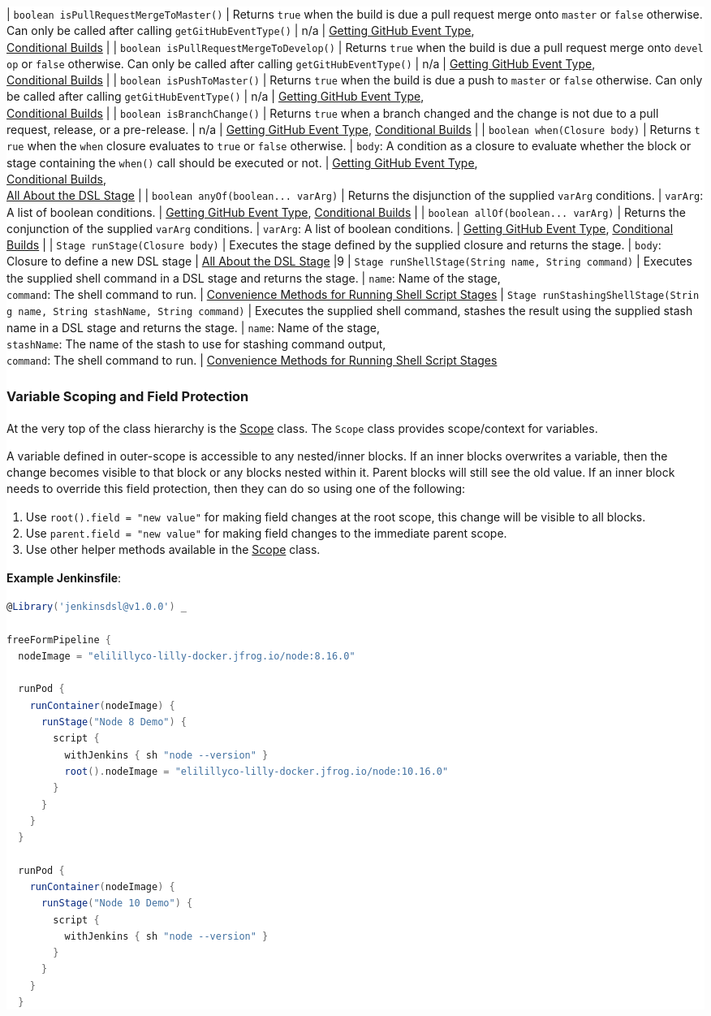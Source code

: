 | `boolean isPullRequestMergeToMaster()` |  Returns `true` when the build is due a pull request merge onto `master` or `false` otherwise. Can only be called after calling `getGitHubEventType()` | n/a | [Getting GitHub Event Type](#getting-gitHub-event-type), <br/>[Conditional Builds](#conditional-builds) |
| `boolean isPullRequestMergeToDevelop()` | Returns `true` when the build is due a pull request merge onto `develop` or `false` otherwise. Can only be called after calling `getGitHubEventType()` | n/a | [Getting GitHub Event Type](#getting-gitHub-event-type), <br/>[Conditional Builds](#conditional-builds) |
| `boolean isPushToMaster()` | Returns `true` when the build is due a push to `master` or `false` otherwise. Can only be called after calling `getGitHubEventType()` | n/a | [Getting GitHub Event Type](#getting-gitHub-event-type), <br/>[Conditional Builds](#conditional-builds) |
| `boolean isBranchChange()` | Returns `true` when a branch changed and the change is not due to a pull request, release, or a pre-release. | n/a | [Getting GitHub Event Type](#getting-gitHub-event-type), [Conditional Builds](#conditional-builds) |
| `boolean when(Closure body)` | Returns `true` when the `when` closure evaluates to `true` or `false` otherwise. | `body`: A condition as a closure to evaluate whether the block or stage containing the `when()` call should be executed or not. | [Getting GitHub Event Type](#getting-gitHub-event-type), <br/>[Conditional Builds](#conditional-builds), <br/>[All About the DSL Stage](#all-about-the-dsl-stage) |
| `boolean anyOf(boolean... varArg)` | Returns the disjunction of the supplied `varArg` conditions. | `varArg`: A list of boolean conditions. | [Getting GitHub Event Type](#getting-gitHub-event-type), [Conditional Builds](#conditional-builds) |
| `boolean allOf(boolean... varArg)` | Returns the conjunction of the supplied `varArg` conditions. | `varArg`: A list of boolean conditions. | [Getting GitHub Event Type](#getting-gitHub-event-type), [Conditional Builds](#conditional-builds) |
| `Stage runStage(Closure body)` | Executes the stage defined by the supplied closure and returns the stage. | `body`: Closure to define a new DSL stage |  [All About the DSL Stage](#all-about-the-dsl-stage) |9
| `Stage runShellStage(String name, String command)` | Executes the supplied shell command in a DSL stage and returns the stage. | `name`: Name of the stage, <br/>`command`: The shell command to run. | [Convenience Methods for Running Shell Script Stages](#convenience-methods-for-running-shell-script-stages)
| `Stage runStashingShellStage(String name, String stashName, String command)` | Executes the supplied shell command, stashes the result using the supplied stash name in a DSL stage and returns the stage. | `name`: Name of the stage, <br/>`stashName`: The name of the stash to use for stashing command output, <br/>`command`: The shell command to run. | [Convenience Methods for Running Shell Script Stages](#convenience-methods-for-running-shell-script-stages)


### Variable Scoping and Field Protection

At the very top of the class hierarchy is the 
[Scope](./src/com/lilly/cirrus/jenkinsdsl/core/Scope.groovy) class. The `Scope` class provides scope/context 
for variables.

A variable defined in outer-scope is accessible to any nested/inner blocks. If an inner blocks overwrites a variable,
then the change becomes visible to that block or any blocks nested within it. Parent blocks will still see the old value.
If an inner block needs to override this field protection, then they can do so using one of the following:
1. Use `root().field = "new value"` for making field changes at the root scope, this change will be visible to all blocks.
2. Use `parent.field = "new value"` for making field changes to the immediate parent scope.
3. Use other helper methods available in the [Scope](./src/com/lilly/cirrus/jenkinsdsl/core/Scope.groovy) class.

**Example Jenkinsfile**:
```groovy
@Library('jenkinsdsl@v1.0.0') _

freeFormPipeline {
  nodeImage = "elilillyco-lilly-docker.jfrog.io/node:8.16.0"
  
  runPod {
    runContainer(nodeImage) {
      runStage("Node 8 Demo") {
        script { 
          withJenkins { sh "node --version" } 
          root().nodeImage = "elilillyco-lilly-docker.jfrog.io/node:10.16.0"
        }
      }
    }
  }

  runPod {
    runContainer(nodeImage) {
      runStage("Node 10 Demo") {
        script { 
          withJenkins { sh "node --version" } 
        }
      }
    }
  }
```